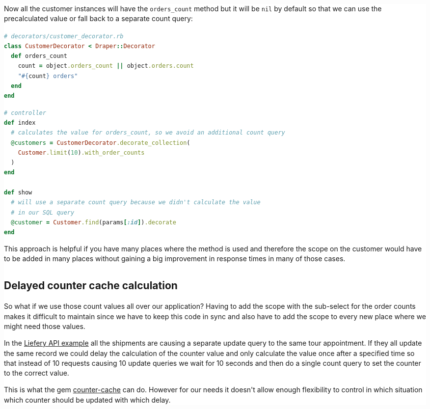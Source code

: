 Now all the customer instances will have the `orders_count` method but it will be `nil` by default so that we can
use the precalculated value or fall back to a separate count query:

```ruby
# decorators/customer_decorator.rb
class CustomerDecorator < Draper::Decorator
  def orders_count
    count = object.orders_count || object.orders.count
    "#{count} orders"
  end
end
```
```ruby
# controller
def index
  # calculates the value for orders_count, so we avoid an additional count query
  @customers = CustomerDecorator.decorate_collection(
    Customer.limit(10).with_order_counts
  )
end

def show
  # will use a separate count query because we didn't calculate the value
  # in our SQL query
  @customer = Customer.find(params[:id]).decorate
end
```

This approach is helpful if you have many places where the method is used and therefore the scope on the customer
would have to be added in many places without gaining a big improvement in response times in many of those cases.


## Delayed counter cache calculation

So what if we use those count values all over our application?
Having to add the scope with the sub-select for the
order counts makes it difficult to maintain since we have to keep this code in sync and also have to add the scope to
every new place where we might need those values.

In the [Liefery API example](#parallel-updates-during-request-spikes) all the shipments are causing a separate update
query to the same tour appointment.
If they all update the same record we could delay the calculation of the counter value and only calculate the value
once after a specified time so that instead of 10 requests causing 10 update queries we wait for 10 seconds and then do
a single count query to set the counter to the correct value.

This is what the gem [counter-cache](https://github.com/wanelo/counter-cache) can do.
However for our needs it doesn't allow enough flexibility to control in which situation which counter should be
updated with which delay.
